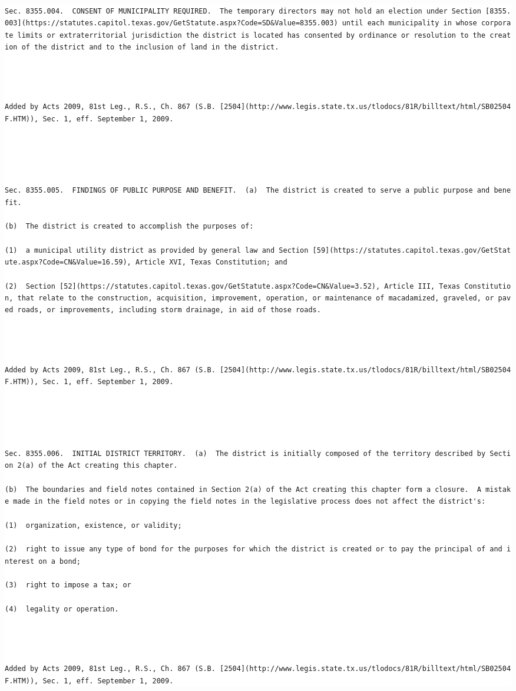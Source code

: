     
    
    
    
    Sec. 8355.004.  CONSENT OF MUNICIPALITY REQUIRED.  The temporary directors may not hold an election under Section [8355.003](https://statutes.capitol.texas.gov/GetStatute.aspx?Code=SD&Value=8355.003) until each municipality in whose corporate limits or extraterritorial jurisdiction the district is located has consented by ordinance or resolution to the creation of the district and to the inclusion of land in the district.
    
    
    
    
    Added by Acts 2009, 81st Leg., R.S., Ch. 867 (S.B. [2504](http://www.legis.state.tx.us/tlodocs/81R/billtext/html/SB02504F.HTM)), Sec. 1, eff. September 1, 2009.
    
    
    
    
    
    Sec. 8355.005.  FINDINGS OF PUBLIC PURPOSE AND BENEFIT.  (a)  The district is created to serve a public purpose and benefit.
    
    (b)  The district is created to accomplish the purposes of:
    
    (1)  a municipal utility district as provided by general law and Section [59](https://statutes.capitol.texas.gov/GetStatute.aspx?Code=CN&Value=16.59), Article XVI, Texas Constitution; and
    
    (2)  Section [52](https://statutes.capitol.texas.gov/GetStatute.aspx?Code=CN&Value=3.52), Article III, Texas Constitution, that relate to the construction, acquisition, improvement, operation, or maintenance of macadamized, graveled, or paved roads, or improvements, including storm drainage, in aid of those roads.
    
    
    
    
    Added by Acts 2009, 81st Leg., R.S., Ch. 867 (S.B. [2504](http://www.legis.state.tx.us/tlodocs/81R/billtext/html/SB02504F.HTM)), Sec. 1, eff. September 1, 2009.
    
    
    
    
    
    Sec. 8355.006.  INITIAL DISTRICT TERRITORY.  (a)  The district is initially composed of the territory described by Section 2(a) of the Act creating this chapter.
    
    (b)  The boundaries and field notes contained in Section 2(a) of the Act creating this chapter form a closure.  A mistake made in the field notes or in copying the field notes in the legislative process does not affect the district's:
    
    (1)  organization, existence, or validity;
    
    (2)  right to issue any type of bond for the purposes for which the district is created or to pay the principal of and interest on a bond;
    
    (3)  right to impose a tax; or
    
    (4)  legality or operation.
    
    
    
    
    Added by Acts 2009, 81st Leg., R.S., Ch. 867 (S.B. [2504](http://www.legis.state.tx.us/tlodocs/81R/billtext/html/SB02504F.HTM)), Sec. 1, eff. September 1, 2009.
    
    
    
    